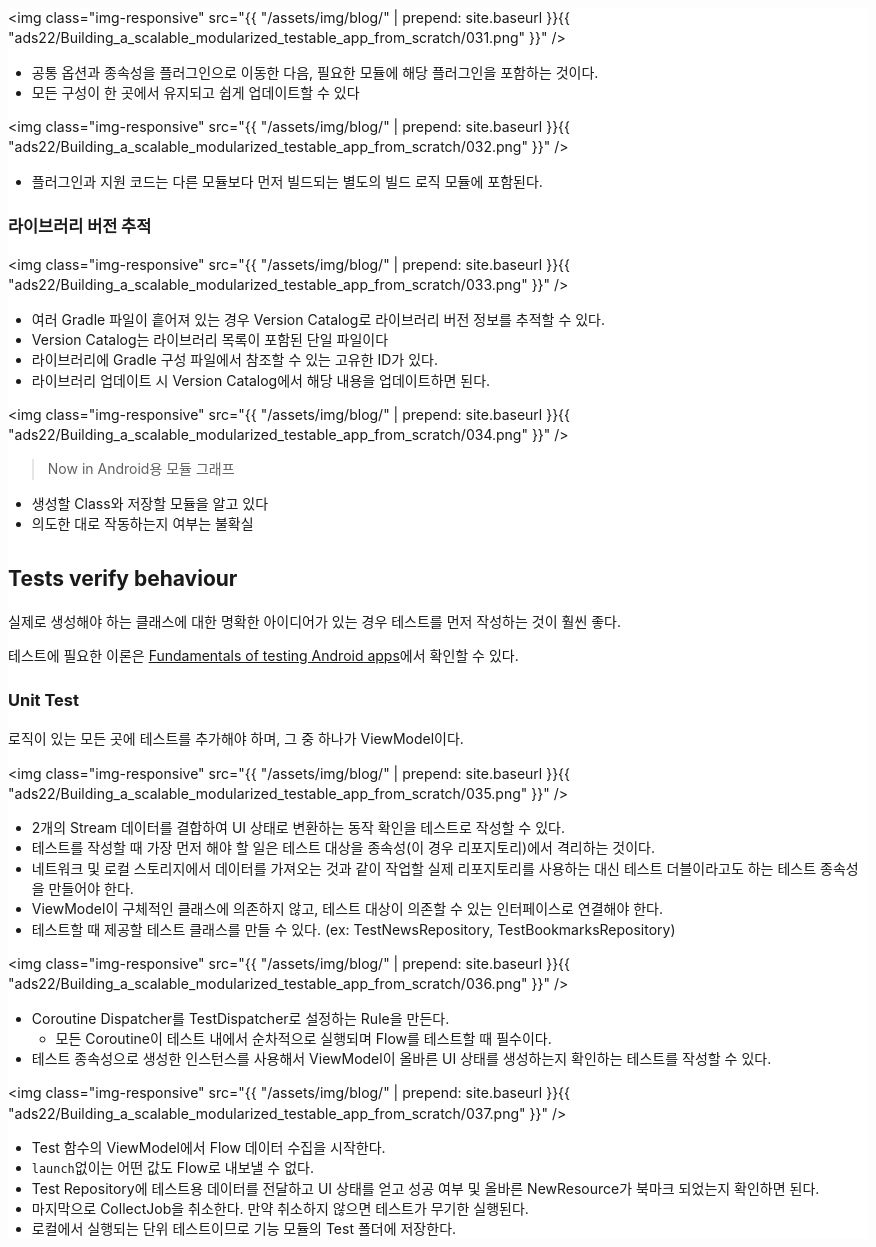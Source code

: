 <img class="img-responsive" src="{{ "/assets/img/blog/" | prepend: site.baseurl }}{{ "ads22/Building_a_scalable_modularized_testable_app_from_scratch/031.png" }}" />

- 공통 옵션과 종속성을 플러그인으로 이동한 다음, 필요한 모듈에 해당 플러그인을 포함하는 것이다.
- 모든 구성이 한 곳에서 유지되고 쉽게 업데이트할 수 있다

<img class="img-responsive" src="{{ "/assets/img/blog/" | prepend: site.baseurl }}{{ "ads22/Building_a_scalable_modularized_testable_app_from_scratch/032.png" }}" />

- 플러그인과 지원 코드는 다른 모듈보다 먼저 빌드되는 별도의 빌드 로직 모듈에 포함된다.

### 라이브러리 버전 추적

<img class="img-responsive" src="{{ "/assets/img/blog/" | prepend: site.baseurl }}{{ "ads22/Building_a_scalable_modularized_testable_app_from_scratch/033.png" }}" />

- 여러 Gradle 파일이 흩어져 있는 경우 Version Catalog로 라이브러리 버전 정보를 추적할 수 있다.
- Version Catalog는 라이브러리 목록이 포함된 단일 파일이다
- 라이브러리에 Gradle 구성 파일에서 참조할 수 있는 고유한 ID가 있다.
- 라이브러리 업데이트 시 Version Catalog에서 해당 내용을 업데이트하면 된다.

<img class="img-responsive" src="{{ "/assets/img/blog/" | prepend: site.baseurl }}{{ "ads22/Building_a_scalable_modularized_testable_app_from_scratch/034.png" }}" />

> Now in Android용 모듈 그래프

- 생성할 Class와 저장할 모듈을 알고 있다
- 의도한 대로 작동하는지 여부는 불확실

## Tests verify behaviour

실제로 생성해야 하는 클래스에 대한 명확한 아이디어가 있는 경우 테스트를 먼저 작성하는 것이 훨씬 좋다.

테스트에 필요한 이론은 [Fundamentals of testing Android apps](goo.gle/android-testing-intro)에서 확인할 수 있다.

### Unit Test

로직이 있는 모든 곳에 테스트를 추가해야 하며, 그 중 하나가 ViewModel이다.

<img class="img-responsive" src="{{ "/assets/img/blog/" | prepend: site.baseurl }}{{ "ads22/Building_a_scalable_modularized_testable_app_from_scratch/035.png" }}" />

- 2개의 Stream 데이터를 결합하여 UI 상태로 변환하는 동작 확인을 테스트로 작성할 수 있다.
- 테스트를 작성할 때 가장 먼저 해야 할 일은 테스트 대상을 종속성(이 경우 리포지토리)에서 격리하는 것이다.
- 네트워크 및 로컬 스토리지에서 데이터를 가져오는 것과 같이 작업할 실제 리포지토리를 사용하는 대신 테스트 더블이라고도 하는 테스트 종속성을 만들어야 한다.
- ViewModel이 구체적인 클래스에 의존하지 않고, 테스트 대상이 의존할 수 있는 인터페이스로 연결해야 한다.
- 테스트할 때 제공할 테스트 클래스를 만들 수 있다. (ex: TestNewsRepository, TestBookmarksRepository)

<img class="img-responsive" src="{{ "/assets/img/blog/" | prepend: site.baseurl }}{{ "ads22/Building_a_scalable_modularized_testable_app_from_scratch/036.png" }}" />

- Coroutine Dispatcher를 TestDispatcher로 설정하는 Rule을 만든다.
  - 모든 Coroutine이 테스트 내에서 순차적으로 실행되며 Flow를 테스트할 때 필수이다.
- 테스트 종속성으로 생성한 인스턴스를 사용해서 ViewModel이 올바른 UI 상태를 생성하는지 확인하는 테스트를 작성할 수 있다.

<img class="img-responsive" src="{{ "/assets/img/blog/" | prepend: site.baseurl }}{{ "ads22/Building_a_scalable_modularized_testable_app_from_scratch/037.png" }}" />

- Test 함수의 ViewModel에서 Flow 데이터 수집을 시작한다.
- `launch`없이는 어떤 값도 Flow로 내보낼 수 없다.
- Test Repository에 테스트용 데이터를 전달하고 UI 상태를 얻고 성공 여부 및 올바른 NewResource가 북마크 되었는지 확인하면 된다.
- 마지막으로 CollectJob을 취소한다. 만약 취소하지 않으면 테스트가 무기한 실행된다.
- 로컬에서 실행되는 단위 테스트이므로 기능 모듈의 Test 폴더에 저장한다.
